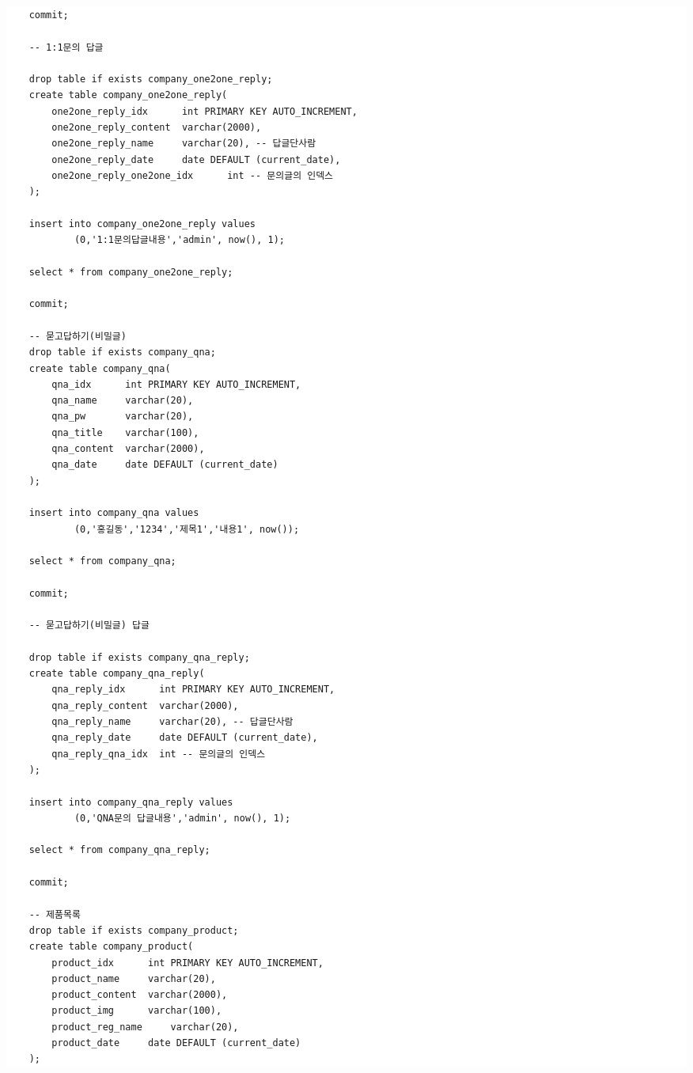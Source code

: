         commit;
        
        -- 1:1문의 답글
        
        drop table if exists company_one2one_reply;
        create table company_one2one_reply(
            one2one_reply_idx      int PRIMARY KEY AUTO_INCREMENT,
            one2one_reply_content  varchar(2000),
            one2one_reply_name     varchar(20), -- 답글단사람
            one2one_reply_date     date DEFAULT (current_date),
            one2one_reply_one2one_idx      int -- 문의글의 인덱스
        );
        
        insert into company_one2one_reply values
        		(0,'1:1문의답글내용','admin', now(), 1);
        
        select * from company_one2one_reply;
        
        commit;
        
        -- 묻고답하기(비밀글)
        drop table if exists company_qna;
        create table company_qna(
            qna_idx      int PRIMARY KEY AUTO_INCREMENT,
            qna_name     varchar(20),
            qna_pw       varchar(20),
            qna_title    varchar(100),
            qna_content  varchar(2000),
            qna_date     date DEFAULT (current_date)
        );
        
        insert into company_qna values
        		(0,'홍길동','1234','제목1','내용1', now());
        
        select * from company_qna;
        
        commit;
        
        -- 묻고답하기(비밀글) 답글
        
        drop table if exists company_qna_reply;
        create table company_qna_reply(
            qna_reply_idx      int PRIMARY KEY AUTO_INCREMENT,
            qna_reply_content  varchar(2000),
            qna_reply_name     varchar(20), -- 답글단사람
            qna_reply_date     date DEFAULT (current_date),
            qna_reply_qna_idx  int -- 문의글의 인덱스
        );
        
        insert into company_qna_reply values
        		(0,'QNA문의 답글내용','admin', now(), 1);
        
        select * from company_qna_reply;
        
        commit;
        
        -- 제품목록
        drop table if exists company_product;
        create table company_product(
            product_idx      int PRIMARY KEY AUTO_INCREMENT,
            product_name     varchar(20),
            product_content  varchar(2000),
            product_img      varchar(100),
            product_reg_name     varchar(20),
            product_date     date DEFAULT (current_date)
        );
        